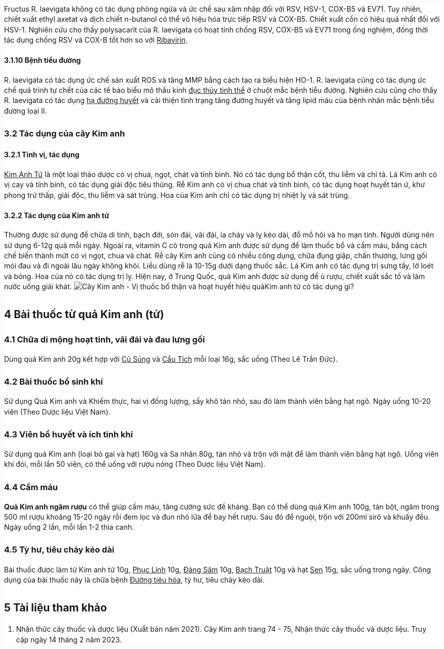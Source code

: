 Fructus R. laevigata không có tác dụng phòng ngừa và ức chế sau xâm nhập đối với RSV, HSV-1, COX-B5 và EV71. Tuy nhiên, chiết xuất ethyl axetat và dịch chiết n-butanol có thể vô hiệu hóa trực tiếp RSV và COX-B5. Chiết xuất cồn có hiệu quả nhất đối với HSV-1. Nghiên cứu cho thấy polysacarit của R. laevigata có hoạt tính chống RSV, COX-B5 và EV71 trong ống nghiệm, đồng thời tác dụng chống RSV và COX-B tốt hơn so với [Ribavirin](https://trungtamthuoc.com/hoat-chat/ribavirin "Ribavirin").
#### 3.1.10 Bệnh tiểu đường
R. laevigata có tác dụng ức chế sản xuất ROS và tăng MMP bằng cách tạo ra biểu hiện HO-1. R. laevigata cũng có tác dụng ức chế quá trình tự chết của các tế bào biểu mô thấu kính [đục thủy tinh thể](https://trungtamthuoc.com/bai-viet/benh-duc-thuy-tinh-the-nguoi-gia "đục thủy tinh thể") ở chuột mắc bệnh tiểu đường. Nghiên cứu cũng cho thấy R. laevigata có tác dụng [hạ đường huyết](https://trungtamthuoc.com/bai-viet/ha-glucose-mau "hạ đường huyết") và cải thiện tình trạng tăng đường huyết và tăng lipid máu của bệnh nhân mắc bệnh tiểu đường loại Ⅱ.
### 3.2 Tác dụng của cây Kim anh
#### 3.2.1 Tính vị, tác dụng
[Kim Anh Tử](https://trungtamthuoc.com/hoat-chat/kim-anh-tu "Kim Anh Tử") là một loại thảo dược có vị chua, ngọt, chát và tính bình. Nó có tác dụng bổ thận cốt, thu liễm và chỉ tả. Lá Kim anh có vị cay và tính bình, có tác dụng giải độc tiêu thũng. Rễ Kim anh có vị chua chát và tính bình, có tác dụng hoạt huyết tán ứ, khư phong trừ thấp, giải độc, thu liễm và sát trùng. Hoa của Kim anh chỉ có tác dụng trị nhiệt lỵ và sát trùng.
#### 3.2.2 Tác dụng của Kim anh tử
Thường được sử dụng để chữa di tinh, bạch đới, són đái, vãi đái, ỉa chảy và lỵ kéo dài, đổ mồ hôi và ho mạn tính. Người dùng nên sử dụng 6-12g quả mỗi ngày. Ngoài ra, vitamin C có trong quả Kim anh được sử dụng để làm thuốc bổ và cầm máu, bằng cách chế biến thành mứt có vị ngọt, chua và chát. Rễ cây Kim anh cũng có nhiều công dụng, chữa đụng giập, chấn thương, lưng gối mỏi đau và đi ngoài lâu ngày không khỏi. Liều dùng rễ là 10-15g dưới dạng thuốc sắc. Lá Kim anh có tác dụng trị sưng tấy, lở loét và bỏng. Hoa của nó có tác dụng trị lỵ.
Hiện nay, ở Trung Quốc, quả Kim anh được sử dụng để ủ rượu, chiết xuất sắc tố và làm nước uống giải khát. 
![Cây Kim anh - Vị thuốc bổ thận và hoạt huyết hiệu quả](https://trungtamthuoc.com/images/item/cay-kim-anh-2.jpg)Kim anh tử có tác dụng gì?
##  4 Bài thuốc từ quả Kim anh (tử)
### 4.1 Chữa di mộng hoạt tinh, vãi đái và đau lưng gối
Dùng quả Kim anh 20g kết hợp với [Củ Súng](https://trungtamthuoc.com/hoat-chat/cu-sung "Củ Súng") và [Cẩu Tích](https://trungtamthuoc.com/duoc-lieu/cau-tich "Cẩu Tích") mỗi loại 16g, sắc uống (Theo Lê Trần Đức).
### 4.2 Bài thuốc bổ sinh khí
Sử dụng Quả Kim anh và Khiếm thực, hai vị đồng lượng, sấy khô tán nhỏ, sau đó làm thành viên bằng hạt ngô. Ngày uống 10-20 viên (Theo Dược liệu Việt Nam).
### 4.3 Viên bổ huyết và ích tinh khí
Sử dụng quả Kim anh (loại bỏ gai và hạt) 160g và Sa nhân 80g, tán nhỏ và trộn với mật để làm thành viên bằng hạt ngô. Uống viên khi đói, mỗi lần 50 viên, có thể uống với rượu nóng (Theo Dược liệu Việt Nam).
### 4.4 Cầm máu
**Quả Kim anh ngâm rượu** có thể giúp cầm máu, tăng cường sức đề kháng. Bạn có thể dùng quả Kim anh 100g, tán bột, ngâm trong 500 ml rượu khoảng 15-20 ngày rồi đem lọc và đun nhỏ lửa để bay hết rượu. Sau đó để nguội, trộn với 200ml sirô và khuấy đều. Ngày uống 2 lần, mỗi lần 1-2 thìa canh.
### 4.5 Tỳ hư, tiêu chảy kéo dài
Bài thuốc được làm từ Kim anh tử 10g, [Phục Linh](https://trungtamthuoc.com/hoat-chat/phuc-linh "Phục Linh") 10g, [Đảng Sâm](https://trungtamthuoc.com/duoc-lieu/dang-sam "Đảng Sâm") 10g, [Bạch Truật](https://trungtamthuoc.com/duoc-lieu/bach-truat-46 "Bạch Truật") 10g và hạt [Sen](https://trungtamthuoc.com/hoat-chat/sen "Sen") 15g, sắc uống trong ngày. Công dụng của bài thuốc này là chữa bệnh [Đường tiêu hóa](https://trungtamthuoc.com/thuoc-tieu-hoa "Đường tiêu hóa"), tỳ hư, tiêu chảy kéo dài.
##  5 Tài liệu tham khảo
  1. Nhận thức cây thuốc và dược liệu (Xuất bản năm 2021). Cây Kim anh trang 74 - 75, Nhận thức cây thuốc và dược liệu. Truy cập ngày 14 tháng 2 năm 2023.